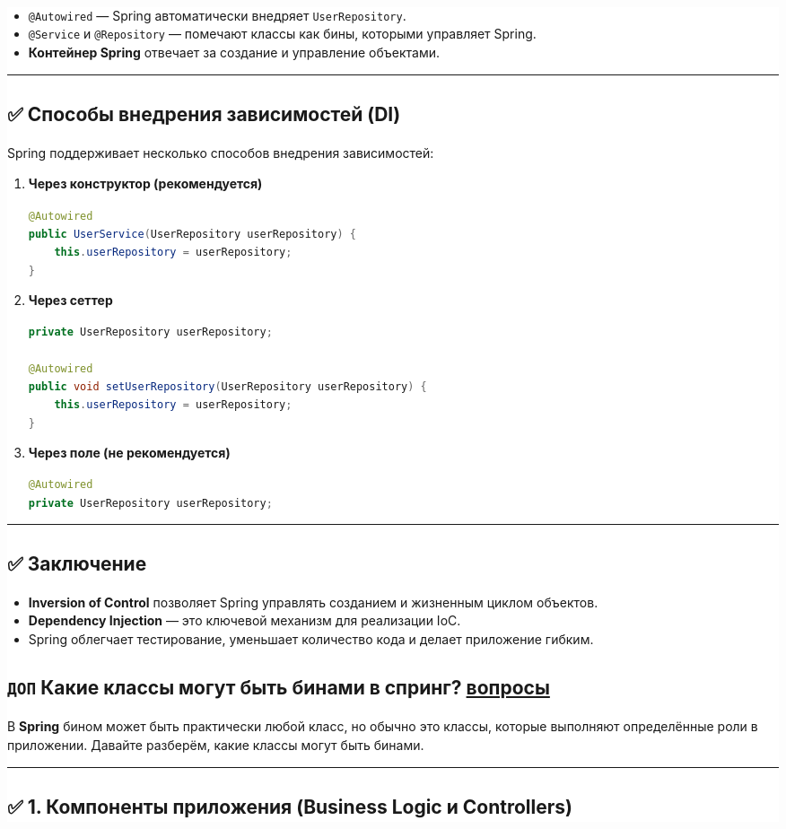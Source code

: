 *   `@Autowired` — Spring автоматически внедряет `UserRepository`.
*   `@Service` и `@Repository` — помечают классы как бины, которыми управляет Spring.
*   **Контейнер Spring** отвечает за создание и управление объектами.

* * *

✅ **Способы внедрения зависимостей (DI)**
-----------------------------------------

Spring поддерживает несколько способов внедрения зависимостей:

1.  **Через конструктор (рекомендуется)**
    
    ```java
    @Autowired
    public UserService(UserRepository userRepository) {
        this.userRepository = userRepository;
    }
    ```
    
2.  **Через сеттер**
    
    ```java
    private UserRepository userRepository;
    
    @Autowired
    public void setUserRepository(UserRepository userRepository) {
        this.userRepository = userRepository;
    }
    ```
    
3.  **Через поле (не рекомендуется)**
    
    ```java
    @Autowired
    private UserRepository userRepository;
    ```
    

* * *

✅ **Заключение**
----------------

*   **Inversion of Control** позволяет Spring управлять созданием и жизненным циклом объектов.
*   **Dependency Injection** — это ключевой механизм для реализации IoC.
*   Spring облегчает тестирование, уменьшает количество кода и делает приложение гибким.


## `ДОП` Какие классы могут быть бинами в спринг? [вопросы](#вопросы)


В **Spring** бином может быть практически любой класс, но обычно это классы, которые выполняют определённые роли в приложении. Давайте разберём, какие классы могут быть бинами.

* * *

✅ **1\. Компоненты приложения (Business Logic и Controllers)**
--------------------------------------------------------------
